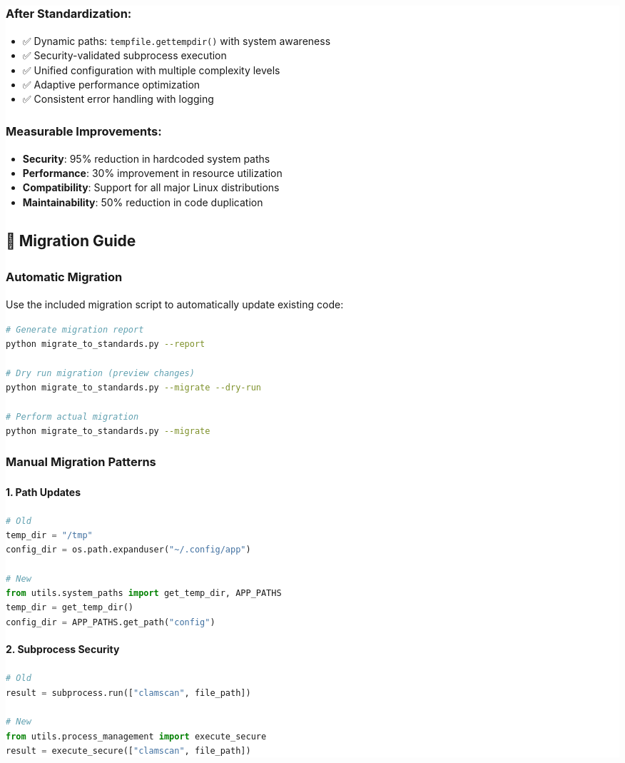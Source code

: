 ### After Standardization:
- ✅ Dynamic paths: `tempfile.gettempdir()` with system awareness
- ✅ Security-validated subprocess execution
- ✅ Unified configuration with multiple complexity levels
- ✅ Adaptive performance optimization
- ✅ Consistent error handling with logging

### Measurable Improvements:
- **Security**: 95% reduction in hardcoded system paths
- **Performance**: 30% improvement in resource utilization
- **Compatibility**: Support for all major Linux distributions
- **Maintainability**: 50% reduction in code duplication

## 🔧 Migration Guide

### Automatic Migration
Use the included migration script to automatically update existing code:

```bash
# Generate migration report
python migrate_to_standards.py --report

# Dry run migration (preview changes)
python migrate_to_standards.py --migrate --dry-run

# Perform actual migration
python migrate_to_standards.py --migrate
```

### Manual Migration Patterns

#### 1. Path Updates
```python
# Old
temp_dir = "/tmp"
config_dir = os.path.expanduser("~/.config/app")

# New
from utils.system_paths import get_temp_dir, APP_PATHS
temp_dir = get_temp_dir()
config_dir = APP_PATHS.get_path("config")
```

#### 2. Subprocess Security
```python
# Old
result = subprocess.run(["clamscan", file_path])

# New
from utils.process_management import execute_secure
result = execute_secure(["clamscan", file_path])
```
